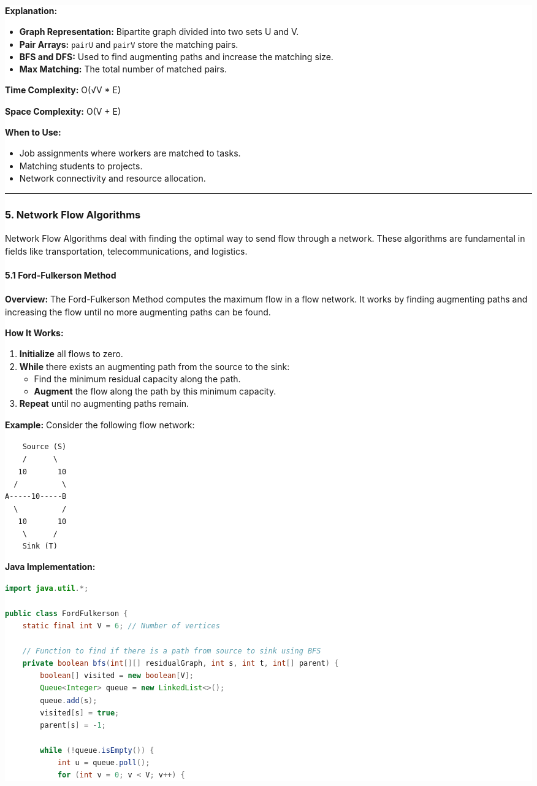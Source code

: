 **Explanation:**
- **Graph Representation:** Bipartite graph divided into two sets U and V.
- **Pair Arrays:** `pairU` and `pairV` store the matching pairs.
- **BFS and DFS:** Used to find augmenting paths and increase the matching size.
- **Max Matching:** The total number of matched pairs.

**Time Complexity:** O(√V * E)

**Space Complexity:** O(V + E)

**When to Use:**
- Job assignments where workers are matched to tasks.
- Matching students to projects.
- Network connectivity and resource allocation.

---

### **5. Network Flow Algorithms**

Network Flow Algorithms deal with finding the optimal way to send flow through a network. These algorithms are fundamental in fields like transportation, telecommunications, and logistics.

#### **5.1 Ford-Fulkerson Method**

**Overview:**
The Ford-Fulkerson Method computes the maximum flow in a flow network. It works by finding augmenting paths and increasing the flow until no more augmenting paths can be found.

**How It Works:**
1. **Initialize** all flows to zero.
2. **While** there exists an augmenting path from the source to the sink:
   - Find the minimum residual capacity along the path.
   - **Augment** the flow along the path by this minimum capacity.
3. **Repeat** until no augmenting paths remain.

**Example:**
Consider the following flow network:

```
    Source (S)
    /      \
   10       10
  /          \
A-----10-----B
  \          /
   10       10
    \      /
    Sink (T)
```

**Java Implementation:**

```java
import java.util.*;

public class FordFulkerson {
    static final int V = 6; // Number of vertices

    // Function to find if there is a path from source to sink using BFS
    private boolean bfs(int[][] residualGraph, int s, int t, int[] parent) {
        boolean[] visited = new boolean[V];
        Queue<Integer> queue = new LinkedList<>();
        queue.add(s);
        visited[s] = true;
        parent[s] = -1;

        while (!queue.isEmpty()) {
            int u = queue.poll();
            for (int v = 0; v < V; v++) {
```